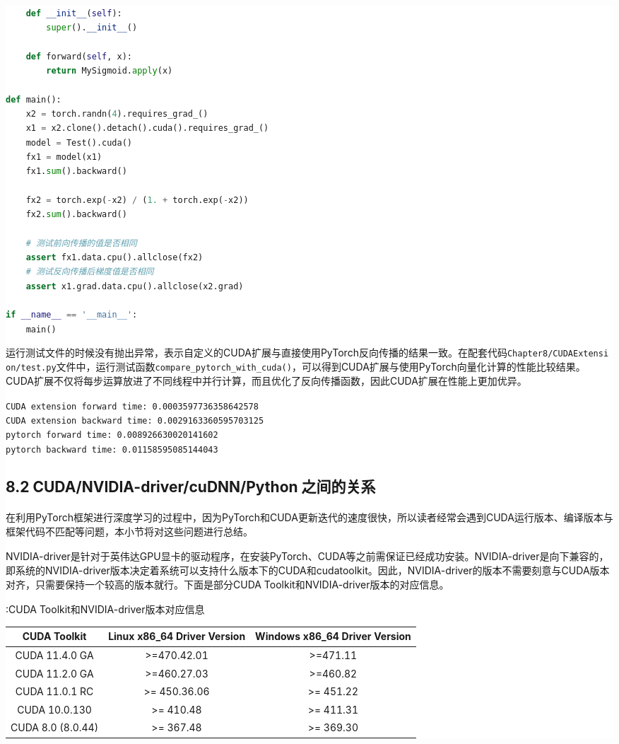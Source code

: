 ```python
    def __init__(self):
        super().__init__()

    def forward(self, x):
        return MySigmoid.apply(x)

def main():
    x2 = torch.randn(4).requires_grad_()
    x1 = x2.clone().detach().cuda().requires_grad_()
    model = Test().cuda()
    fx1 = model(x1)
    fx1.sum().backward()

    fx2 = torch.exp(-x2) / (1. + torch.exp(-x2))
    fx2.sum().backward()
	
    # 测试前向传播的值是否相同
    assert fx1.data.cpu().allclose(fx2)
    # 测试反向传播后梯度值是否相同
    assert x1.grad.data.cpu().allclose(x2.grad)

if __name__ == '__main__':
    main()
```

运行测试文件的时候没有抛出异常，表示自定义的CUDA扩展与直接使用PyTorch反向传播的结果一致。在配套代码`Chapter8/CUDAExtension/test.py`文件中，运行测试函数`compare_pytorch_with_cuda()`，可以得到CUDA扩展与使用PyTorch向量化计算的性能比较结果。CUDA扩展不仅将每步运算放进了不同线程中并行计算，而且优化了反向传播函数，因此CUDA扩展在性能上更加优异。

```
CUDA extension forward time: 0.0003597736358642578
CUDA extension backward time: 0.0029163360595703125
pytorch forward time: 0.008926630020141602
pytorch backward time: 0.01158595085144043
```

## 8.2 CUDA/NVIDIA-driver/cuDNN/Python 之间的关系

在利用PyTorch框架进行深度学习的过程中，因为PyTorch和CUDA更新迭代的速度很快，所以读者经常会遇到CUDA运行版本、编译版本与框架代码不匹配等问题，本小节将对这些问题进行总结。

NVIDIA-driver是针对于英伟达GPU显卡的驱动程序，在安装PyTorch、CUDA等之前需保证已经成功安装。NVIDIA-driver是向下兼容的，即系统的NVIDIA-driver版本决定着系统可以支持什么版本下的CUDA和cudatoolkit。因此，NVIDIA-driver的版本不需要刻意与CUDA版本对齐，只需要保持一个较高的版本就行。下面是部分CUDA Toolkit和NVIDIA-driver版本的对应信息。

:CUDA Toolkit和NVIDIA-driver版本对应信息

|   CUDA Toolkit    | Linux x86_64 Driver Version | Windows x86_64 Driver Version |
| :---------------: | :-------------------------: | :---------------------------: |
|  CUDA 11.4.0 GA   |         >=470.42.01         |           >=471.11            |
|  CUDA 11.2.0 GA   |         >=460.27.03         |           >=460.82            |
|  CUDA 11.0.1 RC   |        >= 450.36.06         |           >= 451.22           |
|   CUDA 10.0.130   |          >= 410.48          |           >= 411.31           |
| CUDA 8.0 (8.0.44) |          >= 367.48          |           >= 369.30           |
